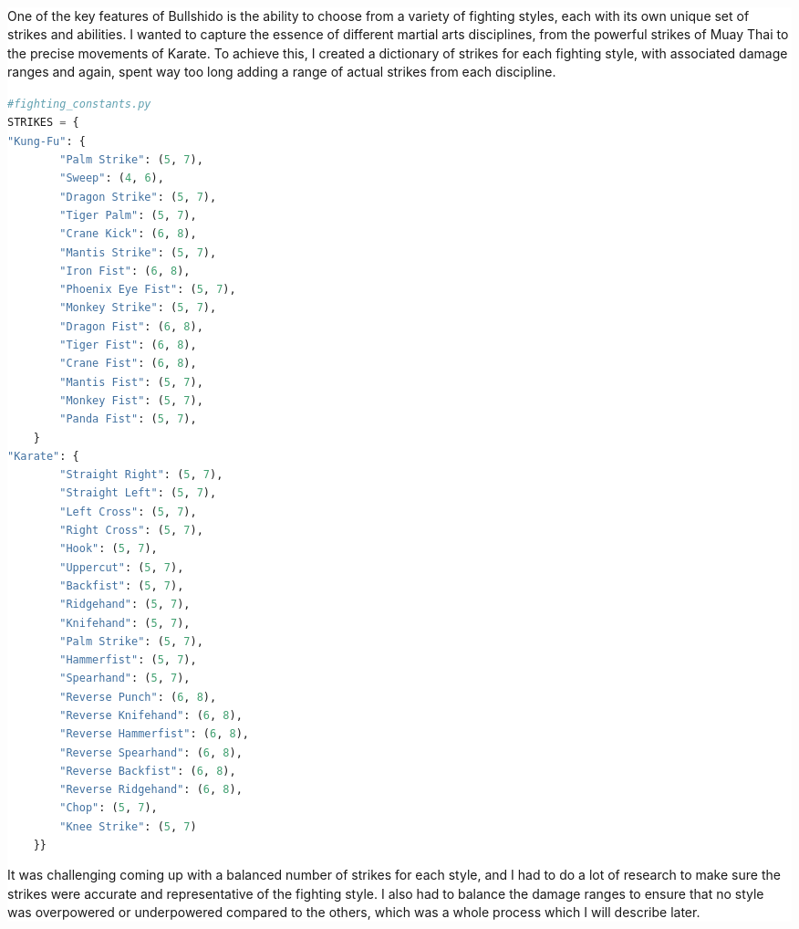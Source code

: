 
One of the key features of Bullshido is the ability to choose from a variety of fighting styles, each with its own unique set of strikes and abilities. I wanted to capture the essence of different martial arts disciplines, from the powerful strikes of Muay Thai to the precise movements of Karate. To achieve this, I created a dictionary of strikes for each fighting style, with associated damage ranges and again, spent way too long adding a range of actual strikes from each discipline.

```python
#fighting_constants.py
STRIKES = {
"Kung-Fu": {
        "Palm Strike": (5, 7),
        "Sweep": (4, 6),
        "Dragon Strike": (5, 7),
        "Tiger Palm": (5, 7),
        "Crane Kick": (6, 8),
        "Mantis Strike": (5, 7),
        "Iron Fist": (6, 8),
        "Phoenix Eye Fist": (5, 7),
        "Monkey Strike": (5, 7),
        "Dragon Fist": (6, 8),
        "Tiger Fist": (6, 8),
        "Crane Fist": (6, 8),
        "Mantis Fist": (5, 7),
        "Monkey Fist": (5, 7),
        "Panda Fist": (5, 7),
    }
"Karate": {
        "Straight Right": (5, 7),
        "Straight Left": (5, 7),
        "Left Cross": (5, 7),
        "Right Cross": (5, 7),
        "Hook": (5, 7),
        "Uppercut": (5, 7),
        "Backfist": (5, 7),
        "Ridgehand": (5, 7),
        "Knifehand": (5, 7),
        "Palm Strike": (5, 7),
        "Hammerfist": (5, 7),
        "Spearhand": (5, 7),
        "Reverse Punch": (6, 8),
        "Reverse Knifehand": (6, 8),
        "Reverse Hammerfist": (6, 8),
        "Reverse Spearhand": (6, 8),
        "Reverse Backfist": (6, 8),
        "Reverse Ridgehand": (6, 8),
        "Chop": (5, 7),
        "Knee Strike": (5, 7)
    }}
```
It was challenging coming up with a balanced number of strikes for each style, and I had to do a lot of research to make sure the strikes were accurate and representative of the fighting style. I also had to balance the damage ranges to ensure that no style was overpowered or underpowered compared to the others, which was a whole process which I will describe later. 
